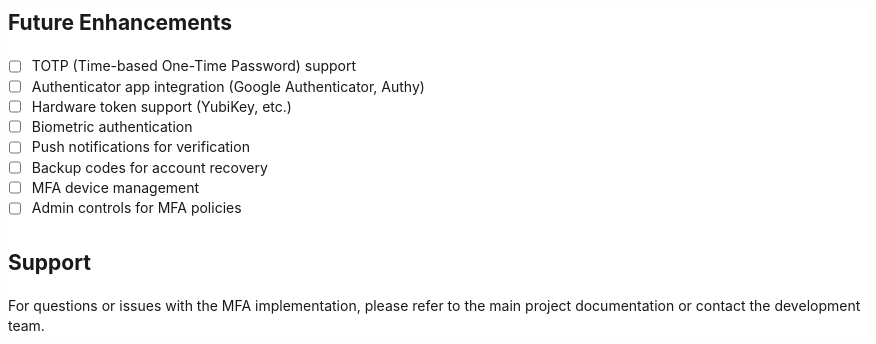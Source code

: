 ## Future Enhancements

- [ ] TOTP (Time-based One-Time Password) support
- [ ] Authenticator app integration (Google Authenticator, Authy)
- [ ] Hardware token support (YubiKey, etc.)
- [ ] Biometric authentication
- [ ] Push notifications for verification
- [ ] Backup codes for account recovery
- [ ] MFA device management
- [ ] Admin controls for MFA policies

## Support

For questions or issues with the MFA implementation, please refer to the main project documentation or contact the development team. 